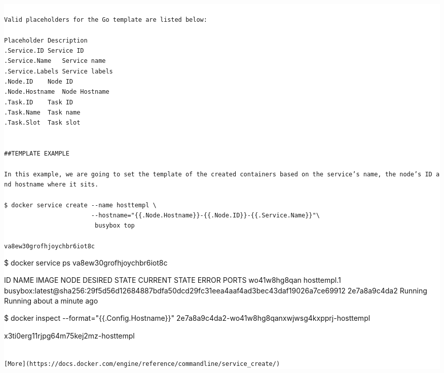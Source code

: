 ```

Valid placeholders for the Go template are listed below:

Placeholder	Description
.Service.ID	Service ID
.Service.Name	Service name
.Service.Labels	Service labels
.Node.ID	Node ID
.Node.Hostname	Node Hostname
.Task.ID	Task ID
.Task.Name	Task name
.Task.Slot	Task slot


##TEMPLATE EXAMPLE

In this example, we are going to set the template of the created containers based on the service’s name, the node’s ID and hostname where it sits.

$ docker service create --name hosttempl \
                        --hostname="{{.Node.Hostname}}-{{.Node.ID}}-{{.Service.Name}}"\
                         busybox top

va8ew30grofhjoychbr6iot8c
```
$ docker service ps va8ew30grofhjoychbr6iot8c

ID            NAME         IMAGE                                                                                   NODE          DESIRED STATE  CURRENT STATE               ERROR  PORTS
wo41w8hg8qan  hosttempl.1  busybox:latest@sha256:29f5d56d12684887bdfa50dcd29fc31eea4aaf4ad3bec43daf19026a7ce69912  2e7a8a9c4da2  Running        Running about a minute ago
```
```
$ docker inspect --format="{{.Config.Hostname}}" 2e7a8a9c4da2-wo41w8hg8qanxwjwsg4kxpprj-hosttempl

x3ti0erg11rjpg64m75kej2mz-hosttempl
```

[More](https://docs.docker.com/engine/reference/commandline/service_create/)
